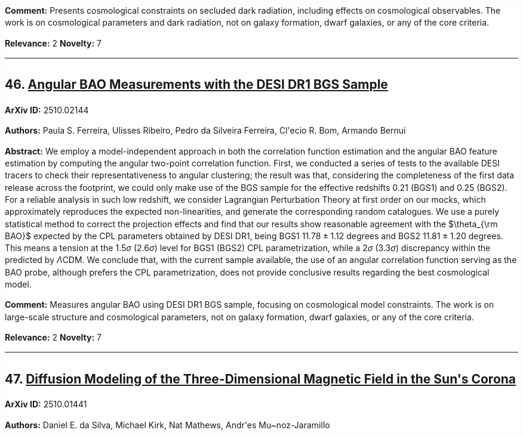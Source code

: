 **Comment:** Presents cosmological constraints on secluded dark radiation, including effects on cosmological observables. The work is on cosmological parameters and dark radiation, not on galaxy formation, dwarf galaxies, or any of the core criteria.

**Relevance:** 2
**Novelty:** 7

---

## 46. [Angular BAO Measurements with the DESI DR1 BGS Sample](https://arxiv.org/abs/2510.02144) <a id="link46"></a>

**ArXiv ID:** 2510.02144

**Authors:** Paula S. Ferreira, Ulisses Ribeiro, Pedro da Silveira Ferreira, Cl\'ecio R. Bom, Armando Bernui

**Abstract:** We employ a model-independent approach in both the correlation function estimation and the angular BAO feature estimation by computing the angular two-point correlation function. First, we conducted a series of tests to the available DESI tracers to check their representativeness to angular clustering; the result was that, considering the completeness of the first data release across the footprint, we could only make use of the BGS sample for the effective redshifts 0.21 (BGS1) and 0.25 (BGS2). For a reliable analysis in such low redshift, we consider Lagrangian Perturbation Theory at first order on our mocks, which approximately reproduces the expected non-linearities, and generate the corresponding random catalogues. We use a purely statistical method to correct the projection effects and find that our results show reasonable agreement with the $\theta_{\rm BAO}$ expected by the CPL parameters obtained by DESI DR1, being BGS1 $11.78 \pm 1.12$ degrees and BGS2 $11.81 \pm 1.20$ degrees. This means a tension at the $1.5\sigma$ ($2.6\sigma$) level for BGS1 (BGS2) CPL parametrization, while a $2\sigma$ ($3.3\sigma$) discrepancy within the predicted by $\Lambda$CDM. We conclude that, with the current sample available, the use of an angular correlation function serving as the BAO probe, although prefers the CPL parametrization, does not provide conclusive results regarding the best cosmological model.

**Comment:** Measures angular BAO using DESI DR1 BGS sample, focusing on cosmological model constraints. The work is on large-scale structure and cosmological parameters, not on galaxy formation, dwarf galaxies, or any of the core criteria.

**Relevance:** 2
**Novelty:** 7

---

## 47. [Diffusion Modeling of the Three-Dimensional Magnetic Field in the Sun's Corona](https://arxiv.org/abs/2510.01441) <a id="link47"></a>

**ArXiv ID:** 2510.01441

**Authors:** Daniel E. da Silva, Michael Kirk, Nat Mathews, Andr\'es Mu\~noz-Jaramillo

